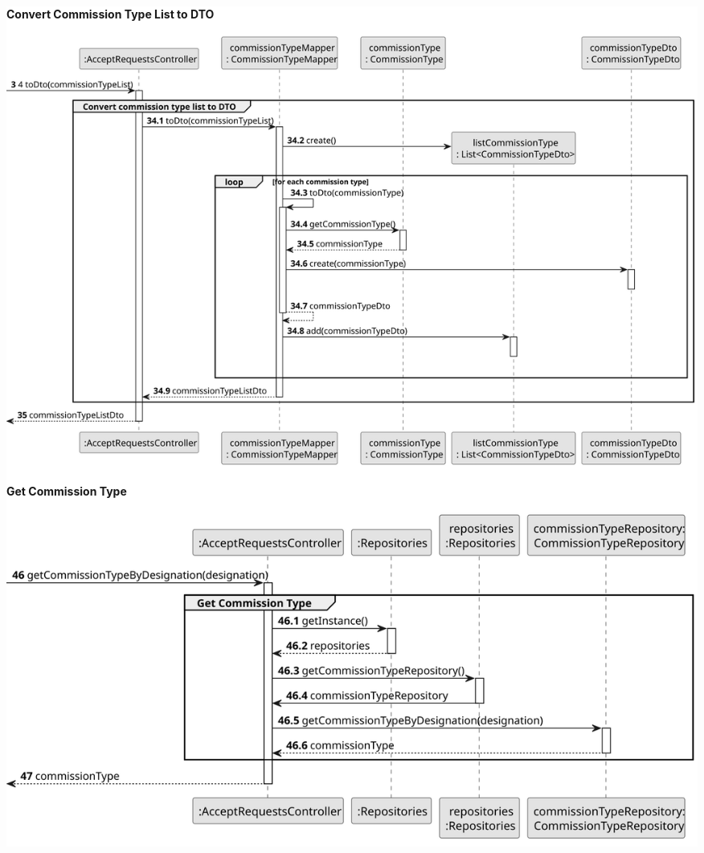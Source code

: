 **Convert Commission Type List to DTO**

![Sequence Diagram - Partial - Convert Requests List to DTO](svg/us008-sequence-diagram-partial-convert-commission-type-list-to-DTO.svg)

**Get Commission Type**

![Sequence Diagram - Partial - Get Commission Type](svg/us008-sequence-diagram-partial-get-commission-type.svg)
